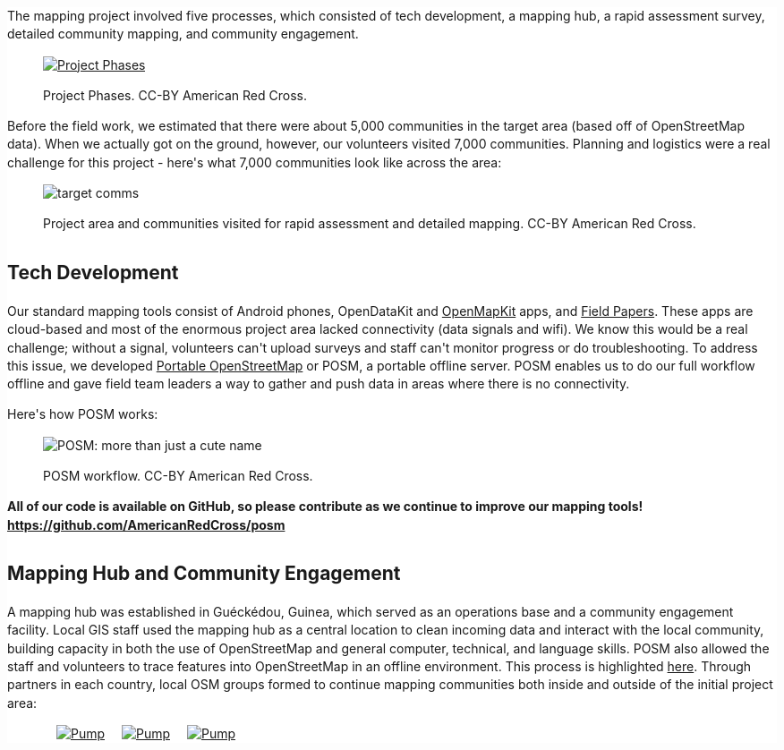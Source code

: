 The mapping project involved five processes, which consisted of tech development, a mapping hub, a rapid assessment survey, detailed community mapping, and community engagement.

<figure>
<a href="https://arcmaps.s3.amazonaws.com/share/blog-pictures/project_phases.png">
<img src="https://arcmaps.s3.amazonaws.com/share/blog-pictures/project_phases_lowres.png" alt="Project Phases"></a>
<p class="caption">Project Phases. CC-BY American Red Cross.</p>
</figure>

Before the field work, we estimated that there were about 5,000 communities in the target area (based off of OpenStreetMap data). When we actually got on the ground, however, our volunteers visited 7,000 communities. Planning and logistics were a real challenge for this project - here's what 7,000 communities look like across the area:

<figure>
<img src="https://arcmaps.s3.amazonaws.com/share/blog-pictures/westAfrica-targetcomms.jpg" alt="target comms">
<p class="caption">Project area and communities visited for rapid assessment and detailed mapping. CC-BY American Red Cross.</p>
</figure>

## Tech Development

Our standard mapping tools consist of Android phones, OpenDataKit and [OpenMapKit](http://openmapkit.org) apps, and [Field Papers](http://fieldpapers.org). These apps are cloud-based and most of the enormous project area lacked connectivity (data signals and wifi). We know this would be a real challenge; without a signal, volunteers can't upload surveys and staff can't monitor progress or do troubleshooting. To address this issue, we developed [Portable OpenStreetMap](http) or POSM, a portable offline server. POSM enables us to do our full workflow offline and gave field team leaders a way to gather and push data in areas where there is no connectivity.

Here's how POSM works:

<figure>
<img src="https://arcmaps.s3.amazonaws.com/share/blog-pictures/posm_forblog.jpg" alt="POSM: more than just a cute name">
<p class="caption">POSM workflow. CC-BY American Red Cross.</p>
</figure>

**All of our code is available on GitHub, so please contribute as we continue to improve our mapping tools! <https://github.com/AmericanRedCross/posm>**

## Mapping Hub and Community Engagement

A mapping hub was established in Guéckédou, Guinea, which served as an operations base and a community engagement facility. Local GIS staff used the mapping hub as a central location to clean incoming data and interact with the local community, building capacity in both the use of OpenStreetMap and general computer, technical, and language skills. POSM also allowed the staff and volunteers to trace features into OpenStreetMap in an offline environment. This process is highlighted [here](https://hi.stamen.com/merging-offline-edits-with-the-posm-replay-tool-2f39a4410d2a#.owg36t8sy). Through partners in each country, local OSM groups formed to continue mapping communities both inside and outside of the initial project area:

<figure>
<a href="https://twitter.com/osmliberia"><img src="https://arcmaps.s3.amazonaws.com/share/blog-pictures/osmliberia.jpg" alt="Pump" style="height:100px; margin-left:15px;"></a>
<a href="https://twitter.com/osmguinea"><img src="https://arcmaps.s3.amazonaws.com/share/blog-pictures/osmguinea.jpg" alt="Pump" style="height:100px; margin-left:15px;"></a>
<a href="https://twitter.com/osmsierraleone"><img src="https://arcmaps.s3.amazonaws.com/share/blog-pictures/osmsl.jpg" alt="Pump" style="height:100px; margin-left:15px;"></a>
</figure>
